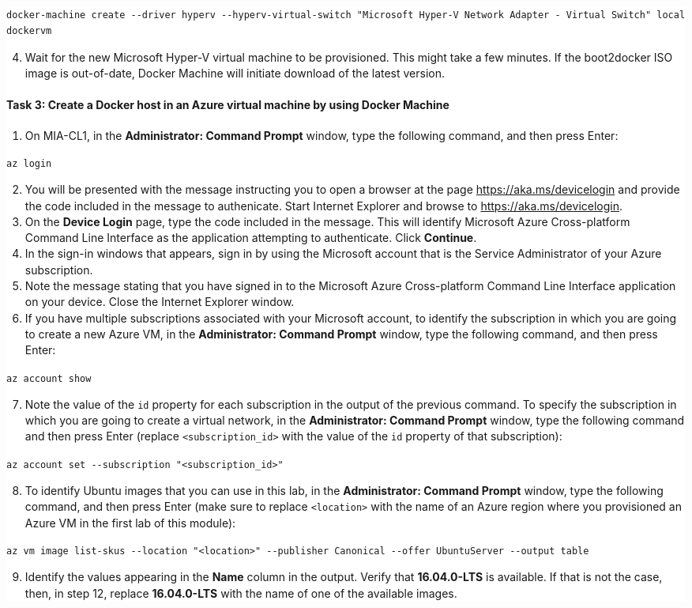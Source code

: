 ```
docker-machine create --driver hyperv --hyperv-virtual-switch "Microsoft Hyper-V Network Adapter - Virtual Switch" localdockervm
```

4.  Wait for the new Microsoft Hyper-V virtual machine to be provisioned. This might take a few minutes. If the boot2docker ISO image is out-of-date, Docker Machine will initiate download of the latest version.


#### Task 3: Create a Docker host in an Azure virtual machine by using Docker Machine
  
1.   On MIA-CL1, in the **Administrator: Command Prompt** window, type the following command, and then press Enter:

```
az login
```

2.   You will be presented with the message instructing you to open a browser at the page https://aka.ms/devicelogin and provide the code included in the message to authenicate. Start Internet Explorer and browse to https://aka.ms/devicelogin. 
3.   On the **Device Login** page, type the code included in the message. This will identify Microsoft Azure Cross-platform Command Line Interface as the application attempting to authenticate. Click **Continue**. 
4.   In the sign-in windows that appears, sign in by using the Microsoft account that is the Service Administrator of your Azure subscription.
5.   Note the message stating that you have signed in to the Microsoft Azure Cross-platform Command Line Interface application on your device. Close the Internet Explorer window.
6.   If you have multiple subscriptions associated with your Microsoft account, to identify the subscription in which you are going to create a new Azure VM, in the **Administrator: Command Prompt** window, type the following command, and then press Enter:

```
az account show
```

7.   Note the value of the `id` property for each subscription in the output of the previous command. To specify the subscription in which you are going to create a virtual network, in the **Administrator: Command Prompt** window, type the following command and then press Enter (replace `<subscription_id>` with the value of the `id` property of that subscription):

```
az account set --subscription "<subscription_id>"
```

8.   To identify Ubuntu images that you can use in this lab, in the **Administrator: Command Prompt** window, type the following command, and then press Enter (make sure to replace `<location>` with the name of an Azure region where you provisioned an Azure VM in the first lab of this module):

```
az vm image list-skus --location "<location>" --publisher Canonical --offer UbuntuServer --output table
```

9.   Identify the values appearing in the **Name** column in the output. Verify that **16.04.0-LTS** is available. If that is not the case, then, in step 12, replace **16.04.0-LTS** with the name of one of the available images.

